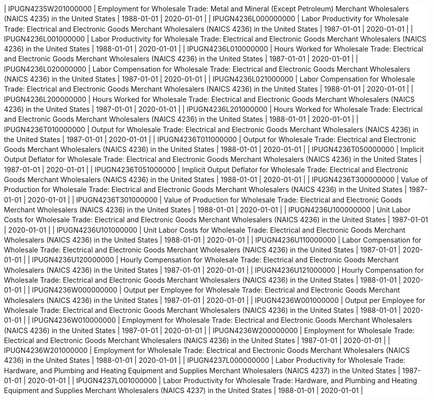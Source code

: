 | IPUGN4235W201000000   | Employment for Wholesale Trade: Metal and Mineral (Except Petroleum) Merchant Wholesalers (NAICS 4235) in the United States                                    | 1988-01-01          | 2020-01-01        |
| IPUGN4236L000000000   | Labor Productivity for Wholesale Trade: Electrical and Electronic Goods Merchant Wholesalers (NAICS 4236) in the United States                                 | 1987-01-01          | 2020-01-01        |
| IPUGN4236L001000000   | Labor Productivity for Wholesale Trade: Electrical and Electronic Goods Merchant Wholesalers (NAICS 4236) in the United States                                 | 1988-01-01          | 2020-01-01        |
| IPUGN4236L010000000   | Hours Worked for Wholesale Trade: Electrical and Electronic Goods Merchant Wholesalers (NAICS 4236) in the United States                                       | 1987-01-01          | 2020-01-01        |
| IPUGN4236L020000000   | Labor Compensation for Wholesale Trade: Electrical and Electronic Goods Merchant Wholesalers (NAICS 4236) in the United States                                 | 1987-01-01          | 2020-01-01        |
| IPUGN4236L021000000   | Labor Compensation for Wholesale Trade: Electrical and Electronic Goods Merchant Wholesalers (NAICS 4236) in the United States                                 | 1988-01-01          | 2020-01-01        |
| IPUGN4236L200000000   | Hours Worked for Wholesale Trade: Electrical and Electronic Goods Merchant Wholesalers (NAICS 4236) in the United States                                       | 1987-01-01          | 2020-01-01        |
| IPUGN4236L201000000   | Hours Worked for Wholesale Trade: Electrical and Electronic Goods Merchant Wholesalers (NAICS 4236) in the United States                                       | 1988-01-01          | 2020-01-01        |
| IPUGN4236T010000000   | Output for Wholesale Trade: Electrical and Electronic Goods Merchant Wholesalers (NAICS 4236) in the United States                                             | 1987-01-01          | 2020-01-01        |
| IPUGN4236T011000000   | Output for Wholesale Trade: Electrical and Electronic Goods Merchant Wholesalers (NAICS 4236) in the United States                                             | 1988-01-01          | 2020-01-01        |
| IPUGN4236T050000000   | Implicit Output Deflator for Wholesale Trade: Electrical and Electronic Goods Merchant Wholesalers (NAICS 4236) in the United States                           | 1987-01-01          | 2020-01-01        |
| IPUGN4236T051000000   | Implicit Output Deflator for Wholesale Trade: Electrical and Electronic Goods Merchant Wholesalers (NAICS 4236) in the United States                           | 1988-01-01          | 2020-01-01        |
| IPUGN4236T300000000   | Value of Production for Wholesale Trade: Electrical and Electronic Goods Merchant Wholesalers (NAICS 4236) in the United States                                | 1987-01-01          | 2020-01-01        |
| IPUGN4236T301000000   | Value of Production for Wholesale Trade: Electrical and Electronic Goods Merchant Wholesalers (NAICS 4236) in the United States                                | 1988-01-01          | 2020-01-01        |
| IPUGN4236U100000000   | Unit Labor Costs for Wholesale Trade: Electrical and Electronic Goods Merchant Wholesalers (NAICS 4236) in the United States                                   | 1987-01-01          | 2020-01-01        |
| IPUGN4236U101000000   | Unit Labor Costs for Wholesale Trade: Electrical and Electronic Goods Merchant Wholesalers (NAICS 4236) in the United States                                   | 1988-01-01          | 2020-01-01        |
| IPUGN4236U110000000   | Labor Compensation for Wholesale Trade: Electrical and Electronic Goods Merchant Wholesalers (NAICS 4236) in the United States                                 | 1987-01-01          | 2020-01-01        |
| IPUGN4236U120000000   | Hourly Compensation for Wholesale Trade: Electrical and Electronic Goods Merchant Wholesalers (NAICS 4236) in the United States                                | 1987-01-01          | 2020-01-01        |
| IPUGN4236U121000000   | Hourly Compensation for Wholesale Trade: Electrical and Electronic Goods Merchant Wholesalers (NAICS 4236) in the United States                                | 1988-01-01          | 2020-01-01        |
| IPUGN4236W000000000   | Output per Employee for Wholesale Trade: Electrical and Electronic Goods Merchant Wholesalers (NAICS 4236) in the United States                                | 1987-01-01          | 2020-01-01        |
| IPUGN4236W001000000   | Output per Employee for Wholesale Trade: Electrical and Electronic Goods Merchant Wholesalers (NAICS 4236) in the United States                                | 1988-01-01          | 2020-01-01        |
| IPUGN4236W010000000   | Employment for Wholesale Trade: Electrical and Electronic Goods Merchant Wholesalers (NAICS 4236) in the United States                                         | 1987-01-01          | 2020-01-01        |
| IPUGN4236W200000000   | Employment for Wholesale Trade: Electrical and Electronic Goods Merchant Wholesalers (NAICS 4236) in the United States                                         | 1987-01-01          | 2020-01-01        |
| IPUGN4236W201000000   | Employment for Wholesale Trade: Electrical and Electronic Goods Merchant Wholesalers (NAICS 4236) in the United States                                         | 1988-01-01          | 2020-01-01        |
| IPUGN4237L000000000   | Labor Productivity for Wholesale Trade: Hardware, and Plumbing and Heating Equipment and Supplies Merchant Wholesalers (NAICS 4237) in the United States       | 1987-01-01          | 2020-01-01        |
| IPUGN4237L001000000   | Labor Productivity for Wholesale Trade: Hardware, and Plumbing and Heating Equipment and Supplies Merchant Wholesalers (NAICS 4237) in the United States       | 1988-01-01          | 2020-01-01        |